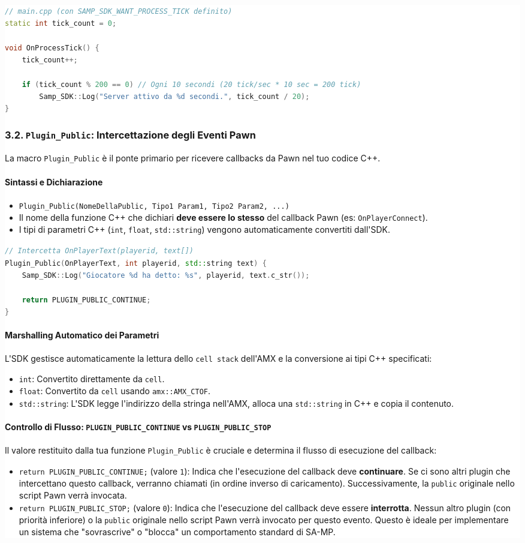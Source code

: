 ```cpp
// main.cpp (con SAMP_SDK_WANT_PROCESS_TICK definito)
static int tick_count = 0;

void OnProcessTick() {
    tick_count++;

    if (tick_count % 200 == 0) // Ogni 10 secondi (20 tick/sec * 10 sec = 200 tick)
        Samp_SDK::Log("Server attivo da %d secondi.", tick_count / 20);
}
```

### 3.2. `Plugin_Public`: Intercettazione degli Eventi Pawn

La macro `Plugin_Public` è il ponte primario per ricevere callbacks da Pawn nel tuo codice C++.

#### Sintassi e Dichiarazione

- `Plugin_Public(NomeDellaPublic, Tipo1 Param1, Tipo2 Param2, ...)`
- Il nome della funzione C++ che dichiari **deve essere lo stesso** del callback Pawn (es: `OnPlayerConnect`).
- I tipi di parametri C++ (`int`, `float`, `std::string`) vengono automaticamente convertiti dall'SDK.

```cpp
// Intercetta OnPlayerText(playerid, text[])
Plugin_Public(OnPlayerText, int playerid, std::string text) {
    Samp_SDK::Log("Giocatore %d ha detto: %s", playerid, text.c_str());

    return PLUGIN_PUBLIC_CONTINUE;
}
```

#### Marshalling Automatico dei Parametri

L'SDK gestisce automaticamente la lettura dello `cell stack` dell'AMX e la conversione ai tipi C++ specificati:
- `int`: Convertito direttamente da `cell`.
- `float`: Convertito da `cell` usando `amx::AMX_CTOF`.
- `std::string`: L'SDK legge l'indirizzo della stringa nell'AMX, alloca una `std::string` in C++ e copia il contenuto.

#### Controllo di Flusso: `PLUGIN_PUBLIC_CONTINUE` vs `PLUGIN_PUBLIC_STOP`

Il valore restituito dalla tua funzione `Plugin_Public` è cruciale e determina il flusso di esecuzione del callback:
- `return PLUGIN_PUBLIC_CONTINUE;` (valore `1`): Indica che l'esecuzione del callback deve **continuare**. Se ci sono altri plugin che intercettano questo callback, verranno chiamati (in ordine inverso di caricamento). Successivamente, la `public` originale nello script Pawn verrà invocata.
- `return PLUGIN_PUBLIC_STOP;` (valore `0`): Indica che l'esecuzione del callback deve essere **interrotta**. Nessun altro plugin (con priorità inferiore) o la `public` originale nello script Pawn verrà invocato per questo evento. Questo è ideale per implementare un sistema che "sovrascrive" o "blocca" un comportamento standard di SA-MP.
